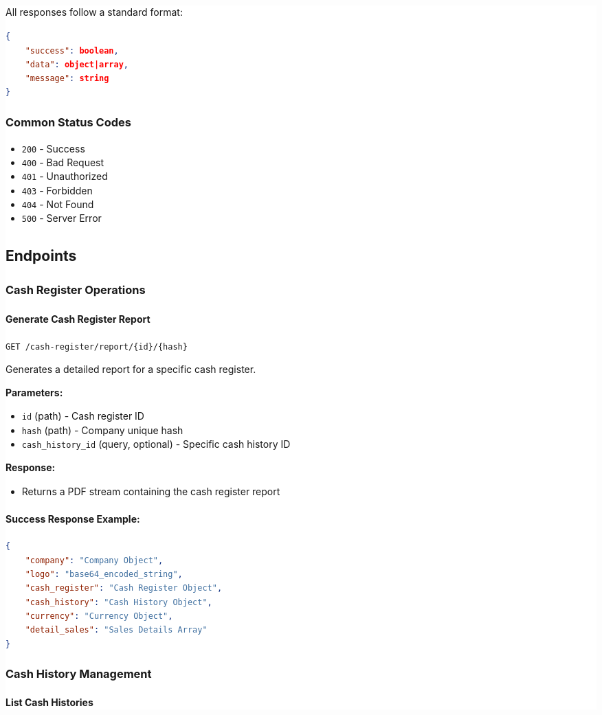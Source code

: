 All responses follow a standard format:

```json
{
    "success": boolean,
    "data": object|array,
    "message": string
}
```

### Common Status Codes

- `200` - Success
- `400` - Bad Request
- `401` - Unauthorized
- `403` - Forbidden
- `404` - Not Found
- `500` - Server Error

## Endpoints

### Cash Register Operations

#### Generate Cash Register Report

```http
GET /cash-register/report/{id}/{hash}
```

Generates a detailed report for a specific cash register.

**Parameters:**
- `id` (path) - Cash register ID
- `hash` (path) - Company unique hash
- `cash_history_id` (query, optional) - Specific cash history ID

**Response:**
- Returns a PDF stream containing the cash register report

#### Success Response Example:
```json
{
    "company": "Company Object",
    "logo": "base64_encoded_string",
    "cash_register": "Cash Register Object",
    "cash_history": "Cash History Object",
    "currency": "Currency Object",
    "detail_sales": "Sales Details Array"
}
```

### Cash History Management

#### List Cash Histories
